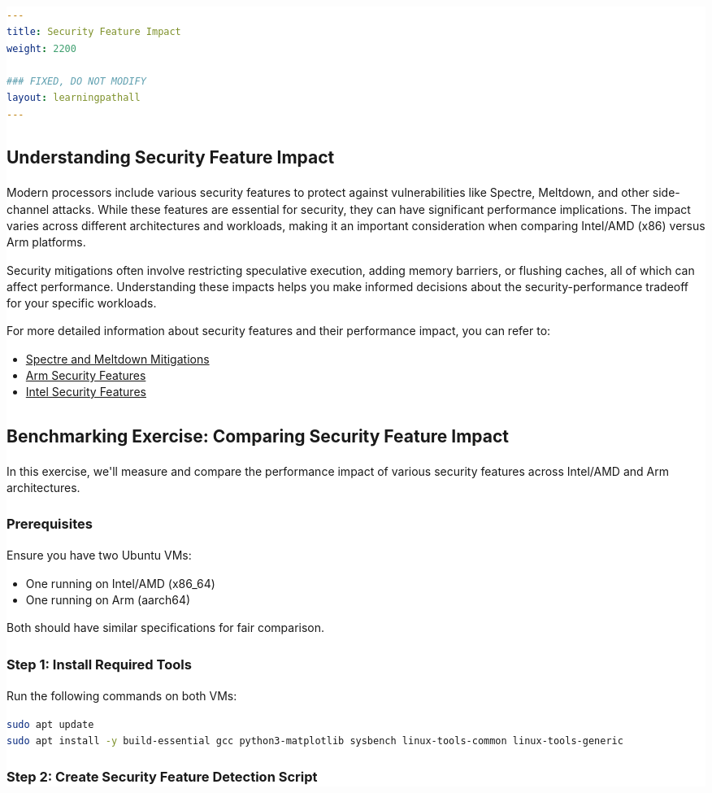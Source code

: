 ```yaml
---
title: Security Feature Impact
weight: 2200

### FIXED, DO NOT MODIFY
layout: learningpathall
---
```


## Understanding Security Feature Impact

Modern processors include various security features to protect against vulnerabilities like Spectre, Meltdown, and other side-channel attacks. While these features are essential for security, they can have significant performance implications. The impact varies across different architectures and workloads, making it an important consideration when comparing Intel/AMD (x86) versus Arm platforms.

Security mitigations often involve restricting speculative execution, adding memory barriers, or flushing caches, all of which can affect performance. Understanding these impacts helps you make informed decisions about the security-performance tradeoff for your specific workloads.

For more detailed information about security features and their performance impact, you can refer to:
- [Spectre and Meltdown Mitigations](https://www.kernel.org/doc/html/latest/admin-guide/hw-vuln/index.html)
- [Arm Security Features](https://developer.arm.com/documentation/102418/0100/Security-features)
- [Intel Security Features](https://software.intel.com/content/www/us/en/develop/topics/software-security-guidance.html)

## Benchmarking Exercise: Comparing Security Feature Impact

In this exercise, we'll measure and compare the performance impact of various security features across Intel/AMD and Arm architectures.

### Prerequisites

Ensure you have two Ubuntu VMs:
- One running on Intel/AMD (x86_64)
- One running on Arm (aarch64)

Both should have similar specifications for fair comparison.

### Step 1: Install Required Tools

Run the following commands on both VMs:

```bash
sudo apt update
sudo apt install -y build-essential gcc python3-matplotlib sysbench linux-tools-common linux-tools-generic
```

### Step 2: Create Security Feature Detection Script
